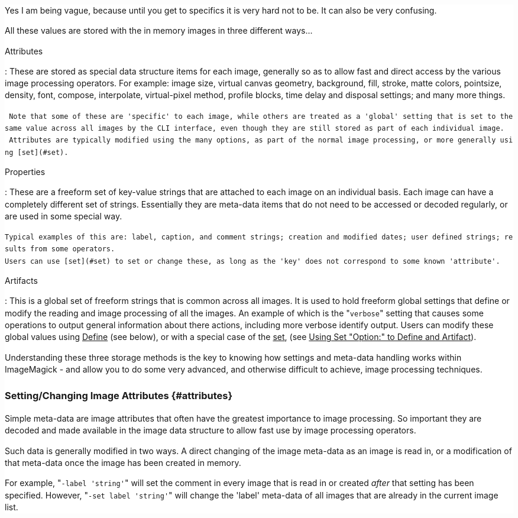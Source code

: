 Yes I am being vague, because until you get to specifics it is very hard not to be. It can also be very confusing.

All these values are stored with the in memory images in three different ways...

Attributes

:    These are stored as special data structure items for each image, generally so as to allow fast and direct access by the various image processing operators. For example: image size, virtual canvas geometry, background, fill, stroke, matte colors, pointsize, density, font, compose, interpolate, virtual-pixel method, profile blocks, time delay and disposal settings; and many more things.

     Note that some of these are 'specific' to each image, while others are treated as a 'global' setting that is set to the same value across all images by the CLI interface, even though they are still stored as part of each individual image.
     Attributes are typically modified using the many options, as part of the normal image processing, or more generally using [set](#set).

Properties

:    These are a freeform set of key-value strings that are attached to each image on an individual basis. Each image can have a completely different set of strings. Essentially they are meta-data items that do not need to be accessed or decoded regularly, or are used in some special way.

    Typical examples of this are: label, caption, and comment strings; creation and modified dates; user defined strings; results from some operators.
    Users can use [set](#set) to set or change these, as long as the 'key' does not correspond to some known 'attribute'.

Artifacts

:    This is a global set of freeform strings that is common across all images.
     It is used to hold freeform global settings that define or modify the reading and image processing of all the images. An example of which is the "`verbose`" setting that causes some operations to output general information about there actions, including more verbose identify output.
     Users can modify these global values using [Define](#define) (see below), or with a special case of the [set](#set), (see [Using Set "Option:" to Define and Artifact](#set_option)).

Understanding these three storage methods is the key to knowing how settings and meta-data handling works within ImageMagick - and allow you to do some very advanced, and otherwise difficult to achieve, image processing techniques.

### Setting/Changing Image Attributes {#attributes}

Simple meta-data are image attributes that often have the greatest importance to image processing.
So important they are decoded and made available in the image data structure to allow fast use by image processing operators.

Such data is generally modified in two ways.
A direct changing of the image meta-data as an image is read in, or a modification of that meta-data once the image has been created in memory.

For example, "`-label 'string'`" will set the comment in every image that is read in or created *after* that setting has been specified.
However, "`-set label 'string'`" will change the 'label' meta-data of all images that are already in the current image list.
